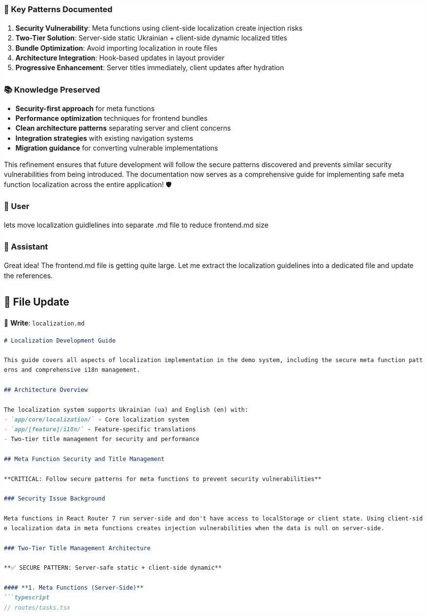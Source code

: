 ### **🔑 Key Patterns Documented**

1. **Security Vulnerability**: Meta functions using client-side localization create injection risks
2. **Two-Tier Solution**: Server-side static Ukrainian + client-side dynamic localized titles
3. **Bundle Optimization**: Avoid importing localization in route files
4. **Architecture Integration**: Hook-based updates in layout provider
5. **Progressive Enhancement**: Server titles immediately, client updates after hydration

### **📚 Knowledge Preserved**

- **Security-first approach** for meta functions
- **Performance optimization** techniques for frontend bundles
- **Clean architecture patterns** separating server and client concerns
- **Integration strategies** with existing navigation systems
- **Migration guidance** for converting vulnerable implementations

This refinement ensures that future development will follow the secure patterns discovered and prevents similar security vulnerabilities from being introduced. The documentation now serves as a comprehensive guide for implementing safe meta function localization across the entire application! 🛡️


### 👤 User

lets move localization guidlelines into separate .md file to reduce frontend.md size


### 🤖 Assistant

Great idea! The frontend.md file is getting quite large. Let me extract the localization guidelines into a dedicated file and update the references.


## 📝 File Update

🔧 **Write**: `localization.md`

```markdown
# Localization Development Guide

This guide covers all aspects of localization implementation in the demo system, including the secure meta function patterns and comprehensive i18n management.

## Architecture Overview

The localization system supports Ukrainian (ua) and English (en) with:
- `app/core/localization/` - Core localization system
- `app/[feature]/i18n/` - Feature-specific translations
- Two-tier title management for security and performance

## Meta Function Security and Title Management

**CRITICAL: Follow secure patterns for meta functions to prevent security vulnerabilities**

### Security Issue Background

Meta functions in React Router 7 run server-side and don't have access to localStorage or client state. Using client-side localization data in meta functions creates injection vulnerabilities when the data is null on server-side.

### Two-Tier Title Management Architecture

**✅ SECURE PATTERN: Server-safe static + client-side dynamic**

#### **1. Meta Functions (Server-Side)**
```typescript
// routes/tasks.tsx
```